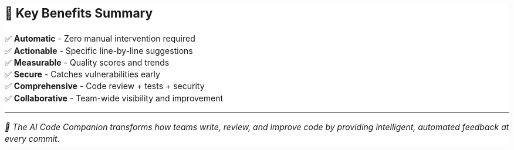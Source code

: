 
## 🎯 **Key Benefits Summary**

✅ **Automatic** - Zero manual intervention required  
✅ **Actionable** - Specific line-by-line suggestions  
✅ **Measurable** - Quality scores and trends  
✅ **Secure** - Catches vulnerabilities early  
✅ **Comprehensive** - Code review + tests + security  
✅ **Collaborative** - Team-wide visibility and improvement  

---

*🤖 The AI Code Companion transforms how teams write, review, and improve code by providing intelligent, automated feedback at every commit.* 